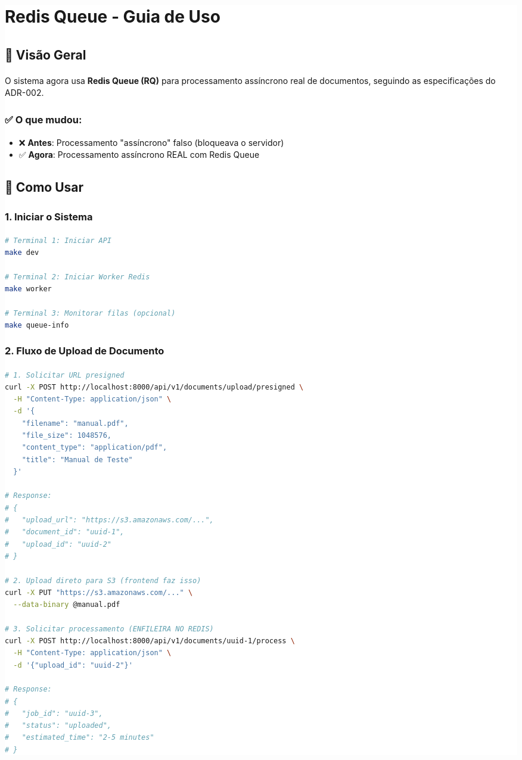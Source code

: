# Redis Queue - Guia de Uso

## 🎯 **Visão Geral**

O sistema agora usa **Redis Queue (RQ)** para processamento assíncrono real de documentos, seguindo as especificações do ADR-002.

### **✅ O que mudou:**

- ❌ **Antes**: Processamento "assíncrono" falso (bloqueava o servidor)
- ✅ **Agora**: Processamento assíncrono REAL com Redis Queue

## 🚀 **Como Usar**

### **1. Iniciar o Sistema**

```bash
# Terminal 1: Iniciar API
make dev

# Terminal 2: Iniciar Worker Redis
make worker

# Terminal 3: Monitorar filas (opcional)
make queue-info
```

### **2. Fluxo de Upload de Documento**

```bash
# 1. Solicitar URL presigned
curl -X POST http://localhost:8000/api/v1/documents/upload/presigned \
  -H "Content-Type: application/json" \
  -d '{
    "filename": "manual.pdf",
    "file_size": 1048576,
    "content_type": "application/pdf",
    "title": "Manual de Teste"
  }'

# Response:
# {
#   "upload_url": "https://s3.amazonaws.com/...",
#   "document_id": "uuid-1",
#   "upload_id": "uuid-2"
# }

# 2. Upload direto para S3 (frontend faz isso)
curl -X PUT "https://s3.amazonaws.com/..." \
  --data-binary @manual.pdf

# 3. Solicitar processamento (ENFILEIRA NO REDIS)
curl -X POST http://localhost:8000/api/v1/documents/uuid-1/process \
  -H "Content-Type: application/json" \
  -d '{"upload_id": "uuid-2"}'

# Response:
# {
#   "job_id": "uuid-3",
#   "status": "uploaded",
#   "estimated_time": "2-5 minutes"
# }
```